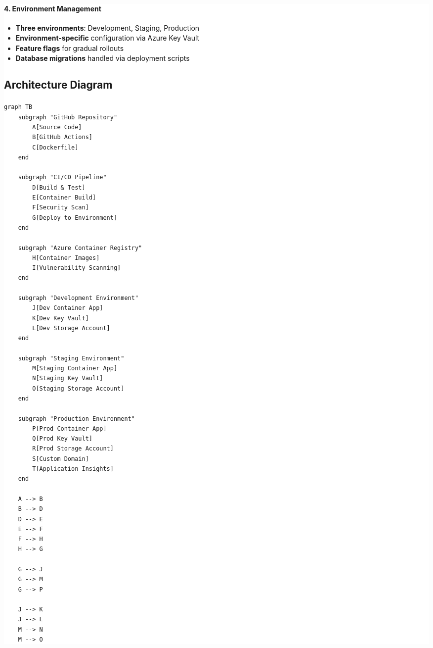 #### 4. Environment Management
- **Three environments**: Development, Staging, Production
- **Environment-specific** configuration via Azure Key Vault
- **Feature flags** for gradual rollouts
- **Database migrations** handled via deployment scripts

## Architecture Diagram

```mermaid
graph TB
    subgraph "GitHub Repository"
        A[Source Code]
        B[GitHub Actions]
        C[Dockerfile]
    end
    
    subgraph "CI/CD Pipeline"
        D[Build & Test]
        E[Container Build]
        F[Security Scan]
        G[Deploy to Environment]
    end
    
    subgraph "Azure Container Registry"
        H[Container Images]
        I[Vulnerability Scanning]
    end
    
    subgraph "Development Environment"
        J[Dev Container App]
        K[Dev Key Vault]
        L[Dev Storage Account]
    end
    
    subgraph "Staging Environment"
        M[Staging Container App]
        N[Staging Key Vault]
        O[Staging Storage Account]
    end
    
    subgraph "Production Environment"
        P[Prod Container App]
        Q[Prod Key Vault]
        R[Prod Storage Account]
        S[Custom Domain]
        T[Application Insights]
    end
    
    A --> B
    B --> D
    D --> E
    E --> F
    F --> H
    H --> G
    
    G --> J
    G --> M
    G --> P
    
    J --> K
    J --> L
    M --> N
    M --> O
```